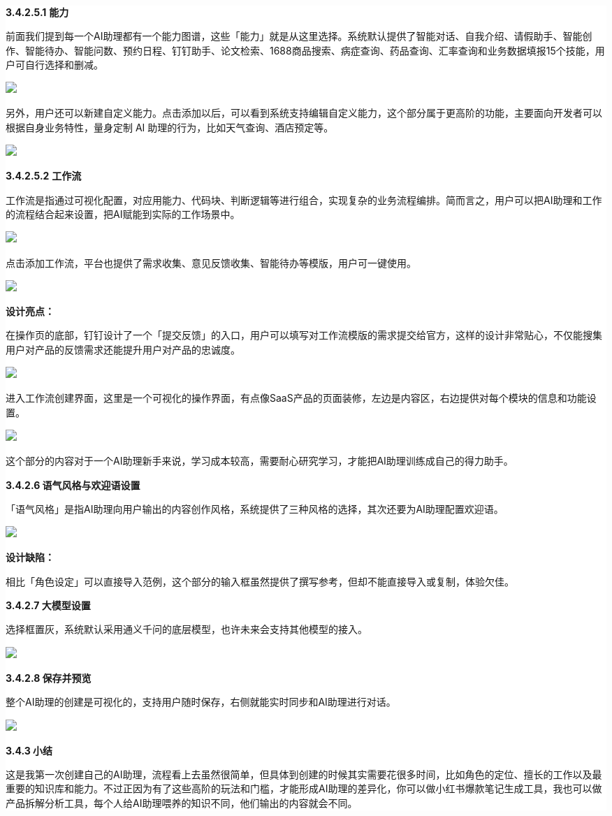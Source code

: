 **3.4.2.5.1** **能力**

前面我们提到每一个AI助理都有一个能力图谱，这些「能力」就是从这里选择。系统默认提供了智能对话、自我介绍、请假助手、智能创作、智能待办、智能问数、预约日程、钉钉助手、论文检索、1688商品搜索、病症查询、药品查询、汇率查询和业务数据填报15个技能，用户可自行选择和删减。

![](https://image.woshipm.com/wp-files/2024/05/2EEv9CKqYlIWvX2637Iz.gif)

另外，用户还可以新建自定义能力。点击添加以后，可以看到系统支持编辑自定义能力，这个部分属于更高阶的功能，主要面向开发者可以根据自身业务特性，量身定制 AI 助理的行为，比如天气查询、酒店预定等。

![](https://image.woshipm.com/wp-files/2024/05/yV4KwSNKdri2AuPHk2r8.gif)

**3.4.2.5.2** **工作流**

工作流是指通过可视化配置，对应用能力、代码块、判断逻辑等进行组合，实现复杂的业务流程编排。简而言之，用户可以把AI助理和工作的流程结合起来设置，把AI赋能到实际的工作场景中。

![](https://image.woshipm.com/wp-files/2024/05/Wo07zMMoAwZdNZULIw21.gif)

点击添加工作流，平台也提供了需求收集、意见反馈收集、智能待办等模版，用户可一键使用。

![](https://image.woshipm.com/wp-files/2024/05/PnRHS6H4wpXvSvpjjTIC.png)

**设计亮点：**

在操作页的底部，钉钉设计了一个「提交反馈」的入口，用户可以填写对工作流模版的需求提交给官方，这样的设计非常贴心，不仅能搜集用户对产品的反馈需求还能提升用户对产品的忠诚度。

![](https://image.woshipm.com/wp-files/2024/05/CYFIBKXCKXnAX8u4cpU2.gif)

进入工作流创建界面，这里是一个可视化的操作界面，有点像SaaS产品的页面装修，左边是内容区，右边提供对每个模块的信息和功能设置。

![](https://image.woshipm.com/wp-files/2024/05/BASXAawId7ENNBpoV5Wb.png)

这个部分的内容对于一个AI助理新手来说，学习成本较高，需要耐心研究学习，才能把AI助理训练成自己的得力助手。

**3.4.2.6 语气风格与欢迎语设置**

「语气风格」是指AI助理向用户输出的内容创作风格，系统提供了三种风格的选择，其次还要为AI助理配置欢迎语。

![](https://image.woshipm.com/wp-files/2024/05/O7gytZbLpzET4ADPjv9W.png)

**设计缺陷：**

相比「角色设定」可以直接导入范例，这个部分的输入框虽然提供了撰写参考，但却不能直接导入或复制，体验欠佳。

**3.4.2.7 大模型设置**

选择框置灰，系统默认采用通义千问的底层模型，也许未来会支持其他模型的接入。

![](https://image.woshipm.com/wp-files/2024/05/6dNq8tQPLoMz4D5s0JBT.png)

**3.4.2.8 保存并预览**

整个AI助理的创建是可视化的，支持用户随时保存，右侧就能实时同步和AI助理进行对话。

![](https://image.woshipm.com/wp-files/2024/05/iQNHzzHKjOsBTwryqTrH.gif)

**3.4.3 小结**

这是我第一次创建自己的AI助理，流程看上去虽然很简单，但具体到创建的时候其实需要花很多时间，比如角色的定位、擅长的工作以及最重要的知识库和能力。不过正因为有了这些高阶的玩法和门槛，才能形成AI助理的差异化，你可以做小红书爆款笔记生成工具，我也可以做产品拆解分析工具，每个人给AI助理喂养的知识不同，他们输出的内容就会不同。
